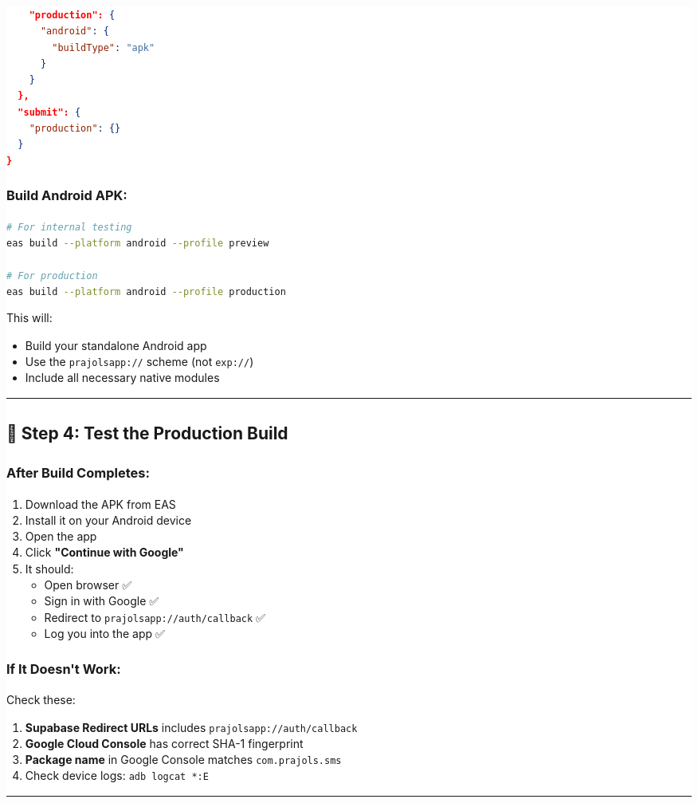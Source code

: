```json
    "production": {
      "android": {
        "buildType": "apk"
      }
    }
  },
  "submit": {
    "production": {}
  }
}
```

### Build Android APK:

```bash
# For internal testing
eas build --platform android --profile preview

# For production
eas build --platform android --profile production
```

This will:
- Build your standalone Android app
- Use the `prajolsapp://` scheme (not `exp://`)
- Include all necessary native modules

---

## 🧪 Step 4: Test the Production Build

### After Build Completes:

1. Download the APK from EAS
2. Install it on your Android device
3. Open the app
4. Click **"Continue with Google"**
5. It should:
   - Open browser ✅
   - Sign in with Google ✅
   - Redirect to `prajolsapp://auth/callback` ✅
   - Log you into the app ✅

### If It Doesn't Work:

Check these:
1. **Supabase Redirect URLs** includes `prajolsapp://auth/callback`
2. **Google Cloud Console** has correct SHA-1 fingerprint
3. **Package name** in Google Console matches `com.prajols.sms`
4. Check device logs: `adb logcat *:E`

---

